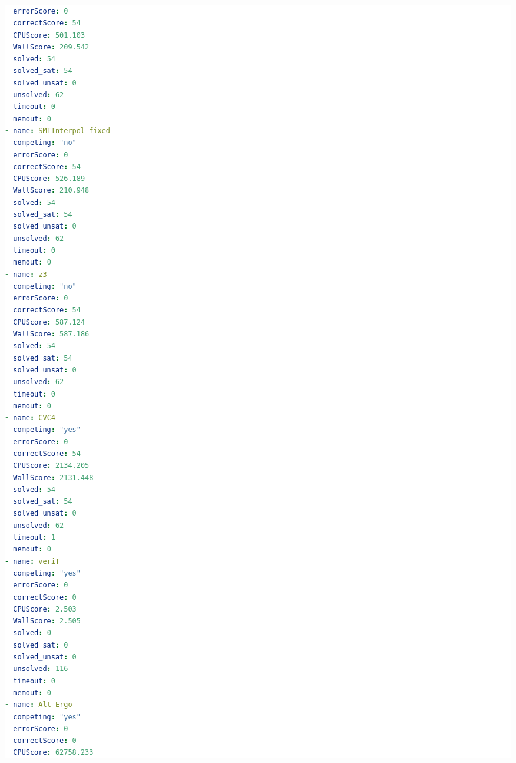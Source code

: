 ```yaml
  errorScore: 0
  correctScore: 54
  CPUScore: 501.103
  WallScore: 209.542
  solved: 54
  solved_sat: 54
  solved_unsat: 0
  unsolved: 62
  timeout: 0
  memout: 0
- name: SMTInterpol-fixed
  competing: "no"
  errorScore: 0
  correctScore: 54
  CPUScore: 526.189
  WallScore: 210.948
  solved: 54
  solved_sat: 54
  solved_unsat: 0
  unsolved: 62
  timeout: 0
  memout: 0
- name: z3
  competing: "no"
  errorScore: 0
  correctScore: 54
  CPUScore: 587.124
  WallScore: 587.186
  solved: 54
  solved_sat: 54
  solved_unsat: 0
  unsolved: 62
  timeout: 0
  memout: 0
- name: CVC4
  competing: "yes"
  errorScore: 0
  correctScore: 54
  CPUScore: 2134.205
  WallScore: 2131.448
  solved: 54
  solved_sat: 54
  solved_unsat: 0
  unsolved: 62
  timeout: 1
  memout: 0
- name: veriT
  competing: "yes"
  errorScore: 0
  correctScore: 0
  CPUScore: 2.503
  WallScore: 2.505
  solved: 0
  solved_sat: 0
  solved_unsat: 0
  unsolved: 116
  timeout: 0
  memout: 0
- name: Alt-Ergo
  competing: "yes"
  errorScore: 0
  correctScore: 0
  CPUScore: 62758.233
```